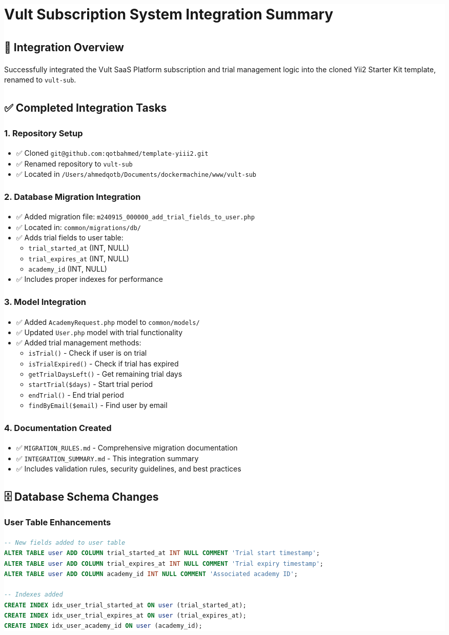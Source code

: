 # Vult Subscription System Integration Summary

## 🎯 Integration Overview

Successfully integrated the Vult SaaS Platform subscription and trial management logic into the cloned Yii2 Starter Kit template, renamed to `vult-sub`.

## ✅ Completed Integration Tasks

### 1. **Repository Setup**
- ✅ Cloned `git@github.com:qotbahmed/template-yiii2.git`
- ✅ Renamed repository to `vult-sub`
- ✅ Located in `/Users/ahmedqotb/Documents/dockermachine/www/vult-sub`

### 2. **Database Migration Integration**
- ✅ Added migration file: `m240915_000000_add_trial_fields_to_user.php`
- ✅ Located in: `common/migrations/db/`
- ✅ Adds trial fields to user table:
  - `trial_started_at` (INT, NULL)
  - `trial_expires_at` (INT, NULL) 
  - `academy_id` (INT, NULL)
- ✅ Includes proper indexes for performance

### 3. **Model Integration**
- ✅ Added `AcademyRequest.php` model to `common/models/`
- ✅ Updated `User.php` model with trial functionality
- ✅ Added trial management methods:
  - `isTrial()` - Check if user is on trial
  - `isTrialExpired()` - Check if trial has expired
  - `getTrialDaysLeft()` - Get remaining trial days
  - `startTrial($days)` - Start trial period
  - `endTrial()` - End trial period
  - `findByEmail($email)` - Find user by email

### 4. **Documentation Created**
- ✅ `MIGRATION_RULES.md` - Comprehensive migration documentation
- ✅ `INTEGRATION_SUMMARY.md` - This integration summary
- ✅ Includes validation rules, security guidelines, and best practices

## 🗄️ Database Schema Changes

### User Table Enhancements
```sql
-- New fields added to user table
ALTER TABLE user ADD COLUMN trial_started_at INT NULL COMMENT 'Trial start timestamp';
ALTER TABLE user ADD COLUMN trial_expires_at INT NULL COMMENT 'Trial expiry timestamp';
ALTER TABLE user ADD COLUMN academy_id INT NULL COMMENT 'Associated academy ID';

-- Indexes added
CREATE INDEX idx_user_trial_started_at ON user (trial_started_at);
CREATE INDEX idx_user_trial_expires_at ON user (trial_expires_at);
CREATE INDEX idx_user_academy_id ON user (academy_id);
```
